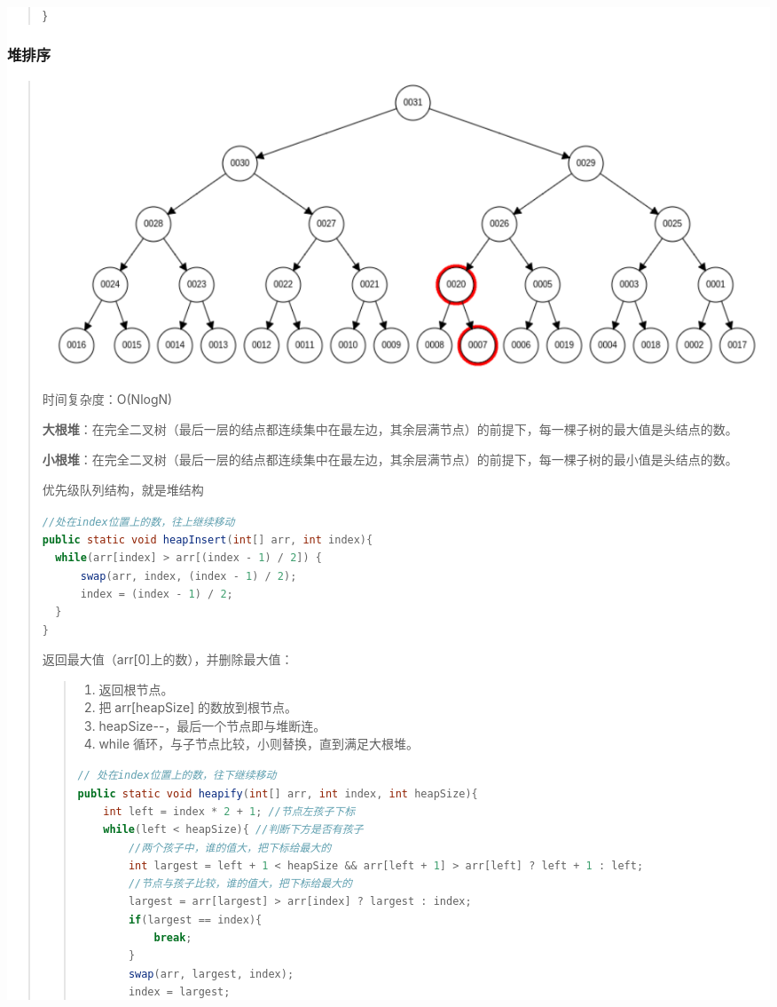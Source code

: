 > }
> ```

### 堆排序

> ![heap_sort](heap_sort.gif)
>
> 时间复杂度：O(NlogN)
>
> **大根堆**：在完全二叉树（最后一层的结点都连续集中在最左边，其余层满节点）的前提下，每一棵子树的最大值是头结点的数。
>
> **小根堆**：在完全二叉树（最后一层的结点都连续集中在最左边，其余层满节点）的前提下，每一棵子树的最小值是头结点的数。
>
> 优先级队列结构，就是堆结构
>
> ```java
> //处在index位置上的数，往上继续移动
> public static void heapInsert(int[] arr, int index){
> 	while(arr[index] > arr[(index - 1) / 2]) {
> 		swap(arr, index, (index - 1) / 2);
> 		index = (index - 1) / 2;
> 	}
> }
> ```
>
> 返回最大值（arr[0]上的数），并删除最大值：
>
> > 1. 返回根节点。
> > 2. 把 arr[heapSize] 的数放到根节点。
> > 3. heapSize--，最后一个节点即与堆断连。
> > 4. while 循环，与子节点比较，小则替换，直到满足大根堆。
> >
> > ```java
> > // 处在index位置上的数，往下继续移动
> > public static void heapify(int[] arr, int index, int heapSize){
> >     int left = index * 2 + 1; //节点左孩子下标
> >     while(left < heapSize){ //判断下方是否有孩子
> >         //两个孩子中，谁的值大，把下标给最大的
> >         int largest = left + 1 < heapSize && arr[left + 1] > arr[left] ? left + 1 : left;
> >         //节点与孩子比较，谁的值大，把下标给最大的
> >         largest = arr[largest] > arr[index] ? largest : index;
> >         if(largest == index){
> >             break;
> >         }
> >         swap(arr, largest, index);
> >         index = largest;